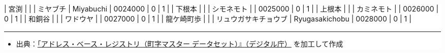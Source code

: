 | 宮渕 |  |  | ミヤブチ   | Miyabuchi | 0024000 | 0 | 1 |
| 下根本 |  |  | シモネモト   |  | 0025000 | 0 | 1 |
| 上根本 |  |  | カミネモト   |  | 0026000 | 0 | 1 |
| 和銅谷 |  |  | ワドウヤ   |  | 0027000 | 0 | 1 |
| 龍ケ崎町歩 |  |  | リュウガサキチョウブ   | Ryugasakichobu | 0028000 | 0 | 1 |

---

- 出典：[「アドレス・ベース・レジストリ（町字マスター データセット）』（デジタル庁）](https://www.digital.go.jp/policies/base_registry_address/) を加工して作成